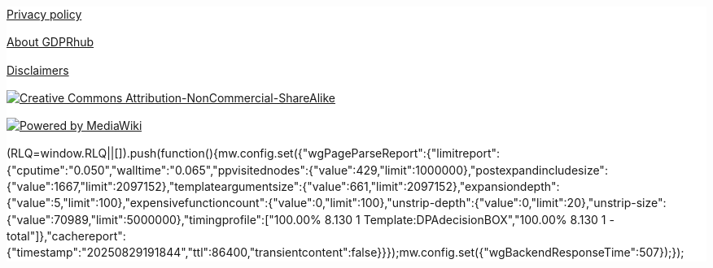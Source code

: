 [Privacy policy](/index.php?title=GDPRhub:Privacy_policy)

[About GDPRhub](/index.php?title=GDPRhub:About)

[Disclaimers](/index.php?title=GDPRhub:General_disclaimer)

[![Creative Commons Attribution-NonCommercial-ShareAlike](/resources/assets/licenses/cc-by-nc-sa.png)](https://creativecommons.org/licenses/by-nc-sa/4.0/)

[![Powered by MediaWiki](/resources/assets/poweredby_mediawiki_88x31.png)](https://www.mediawiki.org/)

(RLQ=window.RLQ||\[\]).push(function(){mw.config.set({"wgPageParseReport":{"limitreport":{"cputime":"0.050","walltime":"0.065","ppvisitednodes":{"value":429,"limit":1000000},"postexpandincludesize":{"value":1667,"limit":2097152},"templateargumentsize":{"value":661,"limit":2097152},"expansiondepth":{"value":5,"limit":100},"expensivefunctioncount":{"value":0,"limit":100},"unstrip-depth":{"value":0,"limit":20},"unstrip-size":{"value":70989,"limit":5000000},"timingprofile":\["100.00% 8.130 1 Template:DPAdecisionBOX","100.00% 8.130 1 -total"\]},"cachereport":{"timestamp":"20250829191844","ttl":86400,"transientcontent":false}}});mw.config.set({"wgBackendResponseTime":507});});